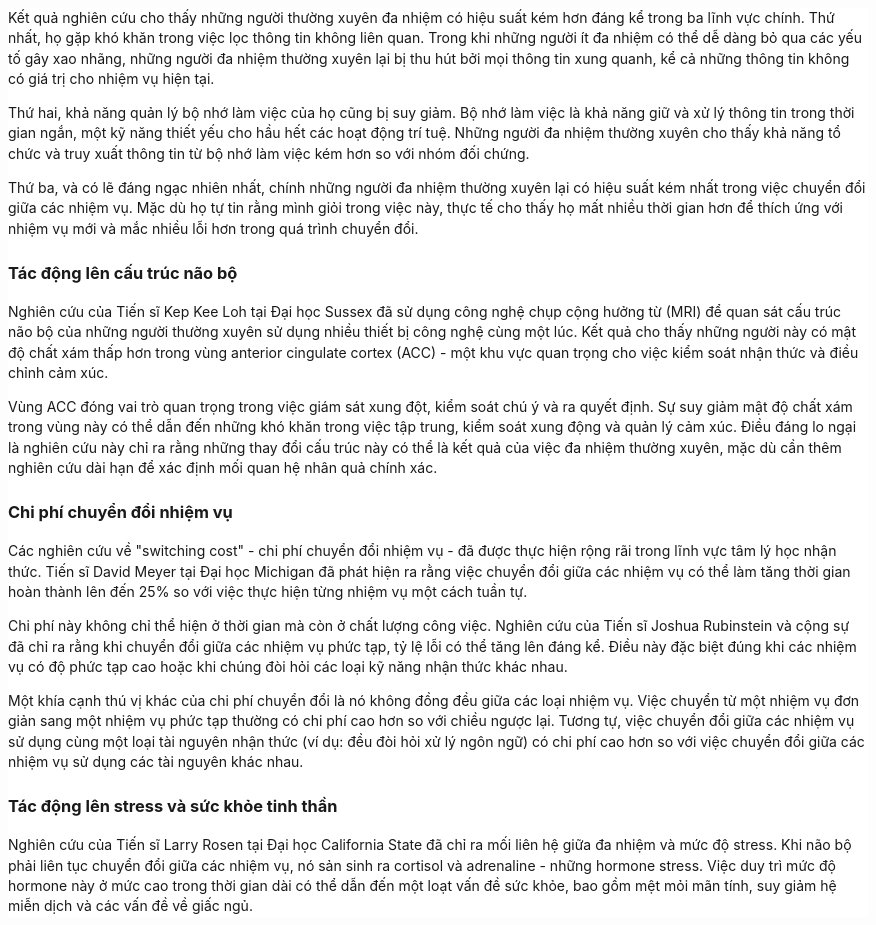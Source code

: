 Kết quả nghiên cứu cho thấy những người thường xuyên đa nhiệm có hiệu suất kém hơn đáng kể trong ba lĩnh vực chính. Thứ nhất, họ gặp khó khăn trong việc lọc thông tin không liên quan. Trong khi những người ít đa nhiệm có thể dễ dàng bỏ qua các yếu tố gây xao nhãng, những người đa nhiệm thường xuyên lại bị thu hút bởi mọi thông tin xung quanh, kể cả những thông tin không có giá trị cho nhiệm vụ hiện tại.

Thứ hai, khả năng quản lý bộ nhớ làm việc của họ cũng bị suy giảm. Bộ nhớ làm việc là khả năng giữ và xử lý thông tin trong thời gian ngắn, một kỹ năng thiết yếu cho hầu hết các hoạt động trí tuệ. Những người đa nhiệm thường xuyên cho thấy khả năng tổ chức và truy xuất thông tin từ bộ nhớ làm việc kém hơn so với nhóm đối chứng.

Thứ ba, và có lẽ đáng ngạc nhiên nhất, chính những người đa nhiệm thường xuyên lại có hiệu suất kém nhất trong việc chuyển đổi giữa các nhiệm vụ. Mặc dù họ tự tin rằng mình giỏi trong việc này, thực tế cho thấy họ mất nhiều thời gian hơn để thích ứng với nhiệm vụ mới và mắc nhiều lỗi hơn trong quá trình chuyển đổi.

### Tác động lên cấu trúc não bộ

Nghiên cứu của Tiến sĩ Kep Kee Loh tại Đại học Sussex đã sử dụng công nghệ chụp cộng hưởng từ (MRI) để quan sát cấu trúc não bộ của những người thường xuyên sử dụng nhiều thiết bị công nghệ cùng một lúc. Kết quả cho thấy những người này có mật độ chất xám thấp hơn trong vùng anterior cingulate cortex (ACC) - một khu vực quan trọng cho việc kiểm soát nhận thức và điều chỉnh cảm xúc.

Vùng ACC đóng vai trò quan trọng trong việc giám sát xung đột, kiểm soát chú ý và ra quyết định. Sự suy giảm mật độ chất xám trong vùng này có thể dẫn đến những khó khăn trong việc tập trung, kiểm soát xung động và quản lý cảm xúc. Điều đáng lo ngại là nghiên cứu này chỉ ra rằng những thay đổi cấu trúc này có thể là kết quả của việc đa nhiệm thường xuyên, mặc dù cần thêm nghiên cứu dài hạn để xác định mối quan hệ nhân quả chính xác.

### Chi phí chuyển đổi nhiệm vụ

Các nghiên cứu về "switching cost" - chi phí chuyển đổi nhiệm vụ - đã được thực hiện rộng rãi trong lĩnh vực tâm lý học nhận thức. Tiến sĩ David Meyer tại Đại học Michigan đã phát hiện ra rằng việc chuyển đổi giữa các nhiệm vụ có thể làm tăng thời gian hoàn thành lên đến 25% so với việc thực hiện từng nhiệm vụ một cách tuần tự.

Chi phí này không chỉ thể hiện ở thời gian mà còn ở chất lượng công việc. Nghiên cứu của Tiến sĩ Joshua Rubinstein và cộng sự đã chỉ ra rằng khi chuyển đổi giữa các nhiệm vụ phức tạp, tỷ lệ lỗi có thể tăng lên đáng kể. Điều này đặc biệt đúng khi các nhiệm vụ có độ phức tạp cao hoặc khi chúng đòi hỏi các loại kỹ năng nhận thức khác nhau.

Một khía cạnh thú vị khác của chi phí chuyển đổi là nó không đồng đều giữa các loại nhiệm vụ. Việc chuyển từ một nhiệm vụ đơn giản sang một nhiệm vụ phức tạp thường có chi phí cao hơn so với chiều ngược lại. Tương tự, việc chuyển đổi giữa các nhiệm vụ sử dụng cùng một loại tài nguyên nhận thức (ví dụ: đều đòi hỏi xử lý ngôn ngữ) có chi phí cao hơn so với việc chuyển đổi giữa các nhiệm vụ sử dụng các tài nguyên khác nhau.

### Tác động lên stress và sức khỏe tinh thần

Nghiên cứu của Tiến sĩ Larry Rosen tại Đại học California State đã chỉ ra mối liên hệ giữa đa nhiệm và mức độ stress. Khi não bộ phải liên tục chuyển đổi giữa các nhiệm vụ, nó sản sinh ra cortisol và adrenaline - những hormone stress. Việc duy trì mức độ hormone này ở mức cao trong thời gian dài có thể dẫn đến một loạt vấn đề sức khỏe, bao gồm mệt mỏi mãn tính, suy giảm hệ miễn dịch và các vấn đề về giấc ngủ.
